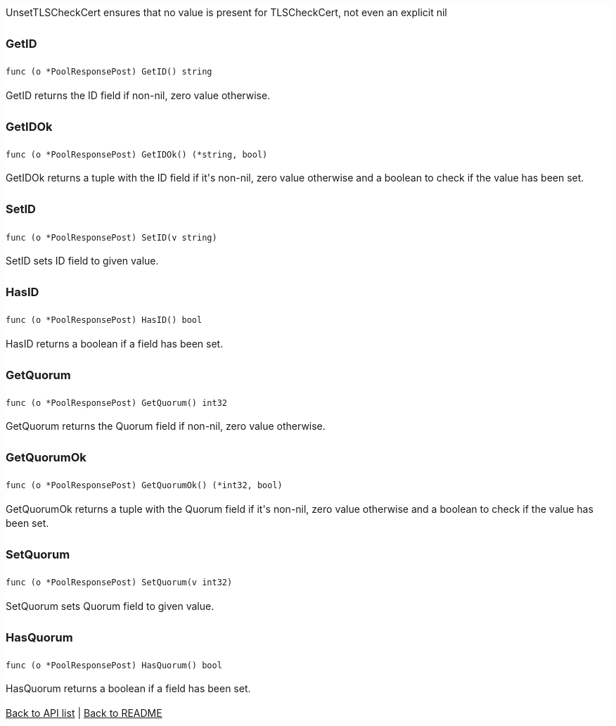 UnsetTLSCheckCert ensures that no value is present for TLSCheckCert, not even an explicit nil
### GetID

`func (o *PoolResponsePost) GetID() string`

GetID returns the ID field if non-nil, zero value otherwise.

### GetIDOk

`func (o *PoolResponsePost) GetIDOk() (*string, bool)`

GetIDOk returns a tuple with the ID field if it's non-nil, zero value otherwise
and a boolean to check if the value has been set.

### SetID

`func (o *PoolResponsePost) SetID(v string)`

SetID sets ID field to given value.

### HasID

`func (o *PoolResponsePost) HasID() bool`

HasID returns a boolean if a field has been set.

### GetQuorum

`func (o *PoolResponsePost) GetQuorum() int32`

GetQuorum returns the Quorum field if non-nil, zero value otherwise.

### GetQuorumOk

`func (o *PoolResponsePost) GetQuorumOk() (*int32, bool)`

GetQuorumOk returns a tuple with the Quorum field if it's non-nil, zero value otherwise
and a boolean to check if the value has been set.

### SetQuorum

`func (o *PoolResponsePost) SetQuorum(v int32)`

SetQuorum sets Quorum field to given value.

### HasQuorum

`func (o *PoolResponsePost) HasQuorum() bool`

HasQuorum returns a boolean if a field has been set.


[Back to API list](../README.md#documentation-for-api-endpoints) | [Back to README](../README.md)
